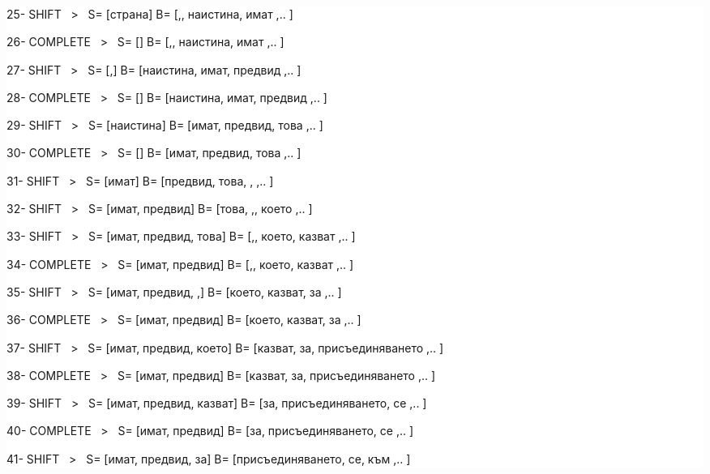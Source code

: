 

25- SHIFT&nbsp;&nbsp;&nbsp;>&nbsp;&nbsp;&nbsp;S= [страна]   B= [,, наистина, имат ,.. ]



26- COMPLETE&nbsp;&nbsp;&nbsp;>&nbsp;&nbsp;&nbsp;S= []   B= [,, наистина, имат ,.. ]



27- SHIFT&nbsp;&nbsp;&nbsp;>&nbsp;&nbsp;&nbsp;S= [,]   B= [наистина, имат, предвид ,.. ]



28- COMPLETE&nbsp;&nbsp;&nbsp;>&nbsp;&nbsp;&nbsp;S= []   B= [наистина, имат, предвид ,.. ]



29- SHIFT&nbsp;&nbsp;&nbsp;>&nbsp;&nbsp;&nbsp;S= [наистина]   B= [имат, предвид, това ,.. ]



30- COMPLETE&nbsp;&nbsp;&nbsp;>&nbsp;&nbsp;&nbsp;S= []   B= [имат, предвид, това ,.. ]



31- SHIFT&nbsp;&nbsp;&nbsp;>&nbsp;&nbsp;&nbsp;S= [имат]   B= [предвид, това, , ,.. ]



32- SHIFT&nbsp;&nbsp;&nbsp;>&nbsp;&nbsp;&nbsp;S= [имат, предвид]   B= [това, ,, което ,.. ]



33- SHIFT&nbsp;&nbsp;&nbsp;>&nbsp;&nbsp;&nbsp;S= [имат, предвид, това]   B= [,, което, казват ,.. ]



34- COMPLETE&nbsp;&nbsp;&nbsp;>&nbsp;&nbsp;&nbsp;S= [имат, предвид]   B= [,, което, казват ,.. ]



35- SHIFT&nbsp;&nbsp;&nbsp;>&nbsp;&nbsp;&nbsp;S= [имат, предвид, ,]   B= [което, казват, за ,.. ]



36- COMPLETE&nbsp;&nbsp;&nbsp;>&nbsp;&nbsp;&nbsp;S= [имат, предвид]   B= [което, казват, за ,.. ]



37- SHIFT&nbsp;&nbsp;&nbsp;>&nbsp;&nbsp;&nbsp;S= [имат, предвид, което]   B= [казват, за, присъединяването ,.. ]



38- COMPLETE&nbsp;&nbsp;&nbsp;>&nbsp;&nbsp;&nbsp;S= [имат, предвид]   B= [казват, за, присъединяването ,.. ]



39- SHIFT&nbsp;&nbsp;&nbsp;>&nbsp;&nbsp;&nbsp;S= [имат, предвид, казват]   B= [за, присъединяването, се ,.. ]



40- COMPLETE&nbsp;&nbsp;&nbsp;>&nbsp;&nbsp;&nbsp;S= [имат, предвид]   B= [за, присъединяването, се ,.. ]



41- SHIFT&nbsp;&nbsp;&nbsp;>&nbsp;&nbsp;&nbsp;S= [имат, предвид, за]   B= [присъединяването, се, към ,.. ]

